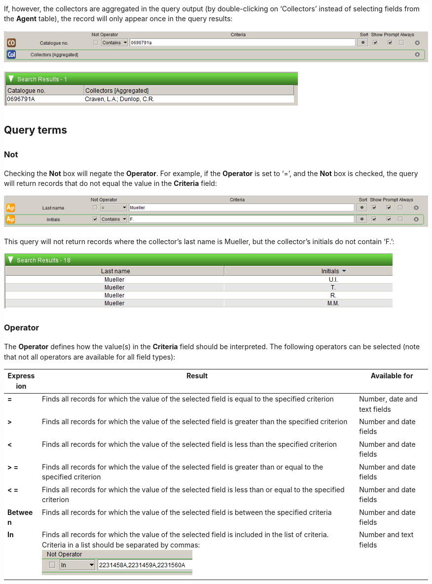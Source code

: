 If, however, the collectors are aggregated in the query output (by double-clicking on ‘Collectors’ instead of selecting fields from the **Agent** table), the record will only appear once in the query results:

![](./media/image168.png)

![](./media/image169.png)


## Query terms

### Not

Checking the **Not** box will negate the **Operator**. For example, if the **Operator** is set to ‘=’, and the **Not** box is checked, the query will return records that do not equal the value in the **Criteria** field:

![](./media/image170.png)

This query will not return records where the collector’s last name is Mueller, but the collector’s initials do not contain ‘F.’:

![](./media/image171.png)

### Operator

The **Operator** defines how the value(s) in the **Criteria** field should be interpreted. The following operators can be selected (note that not all operators are available for all field types):

**Expression** | **Result** | **Available for**
----------------|------------|------------------------------------------------------------------------------------
**=** | Finds all records for which the value of the selected field is equal to the specified criterion |Number, date and text fields
**&gt;** | Finds all records for which the value of the selected field is greater than the specified criterion | Number and date fields
**&lt;** | Finds all records for which the value of the selected field is less than the specified criterion | Number and date fields
**&gt; =** | Finds all records for which the value of the selected field is greater than or equal to the specified criterion | Number and date fields
**&lt; =** | Finds all records for which the value of the selected field is less than or equal to the specified criterion | Number and date fields
**Between** | Finds all records for which the value of the selected field is between the specified criteria | Number and date fields
**In** | Finds all records for which the value of the selected field is included in the list of criteria. Criteria in a list should be separated by commas:<br/>![](./media/image172.png) | Number and text fields                                                                                                                                                                                                                                 